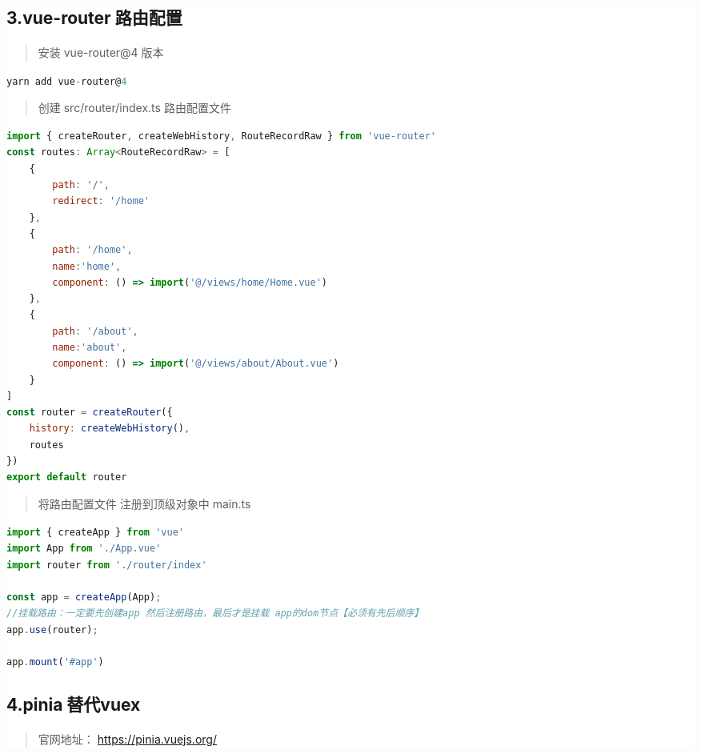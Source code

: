 ## 3.vue-router 路由配置

> 安装 vue-router@4 版本

```js
yarn add vue-router@4
```

> 创建  src/router/index.ts   路由配置文件

```js
import { createRouter, createWebHistory, RouteRecordRaw } from 'vue-router'
const routes: Array<RouteRecordRaw> = [
    {
        path: '/',
        redirect: '/home'
    },
    {
        path: '/home',
        name:'home',
        component: () => import('@/views/home/Home.vue')
    },
    {
        path: '/about',
        name:'about',
        component: () => import('@/views/about/About.vue')
    }
]
const router = createRouter({
    history: createWebHistory(),
    routes
})
export default router
```

> 将路由配置文件 注册到顶级对象中  main.ts

```js
import { createApp } from 'vue'
import App from './App.vue'
import router from './router/index'

const app = createApp(App);
//挂载路由：一定要先创建app 然后注册路由，最后才是挂载 app的dom节点【必须有先后顺序】
app.use(router);

app.mount('#app')

```

## 4.pinia 替代vuex 

> 官网地址： https://pinia.vuejs.org/
